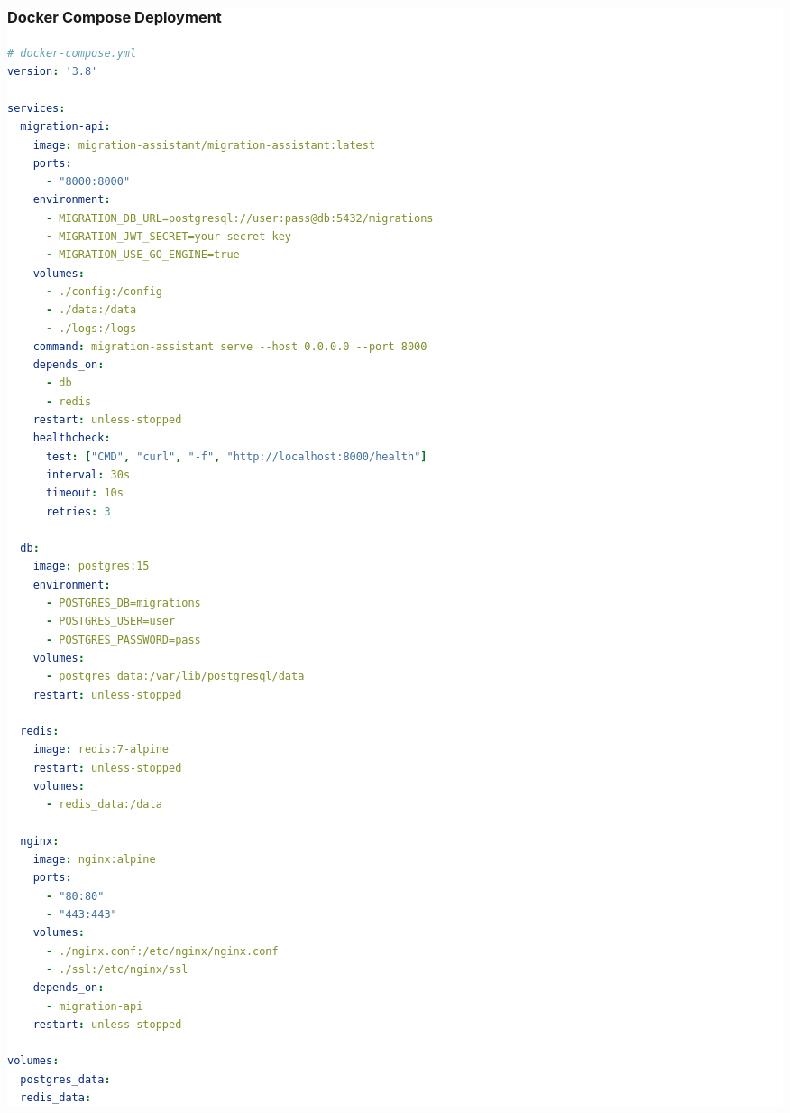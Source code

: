 ### Docker Compose Deployment
```yaml
# docker-compose.yml
version: '3.8'

services:
  migration-api:
    image: migration-assistant/migration-assistant:latest
    ports:
      - "8000:8000"
    environment:
      - MIGRATION_DB_URL=postgresql://user:pass@db:5432/migrations
      - MIGRATION_JWT_SECRET=your-secret-key
      - MIGRATION_USE_GO_ENGINE=true
    volumes:
      - ./config:/config
      - ./data:/data
      - ./logs:/logs
    command: migration-assistant serve --host 0.0.0.0 --port 8000
    depends_on:
      - db
      - redis
    restart: unless-stopped
    healthcheck:
      test: ["CMD", "curl", "-f", "http://localhost:8000/health"]
      interval: 30s
      timeout: 10s
      retries: 3

  db:
    image: postgres:15
    environment:
      - POSTGRES_DB=migrations
      - POSTGRES_USER=user
      - POSTGRES_PASSWORD=pass
    volumes:
      - postgres_data:/var/lib/postgresql/data
    restart: unless-stopped

  redis:
    image: redis:7-alpine
    restart: unless-stopped
    volumes:
      - redis_data:/data

  nginx:
    image: nginx:alpine
    ports:
      - "80:80"
      - "443:443"
    volumes:
      - ./nginx.conf:/etc/nginx/nginx.conf
      - ./ssl:/etc/nginx/ssl
    depends_on:
      - migration-api
    restart: unless-stopped

volumes:
  postgres_data:
  redis_data:
```
